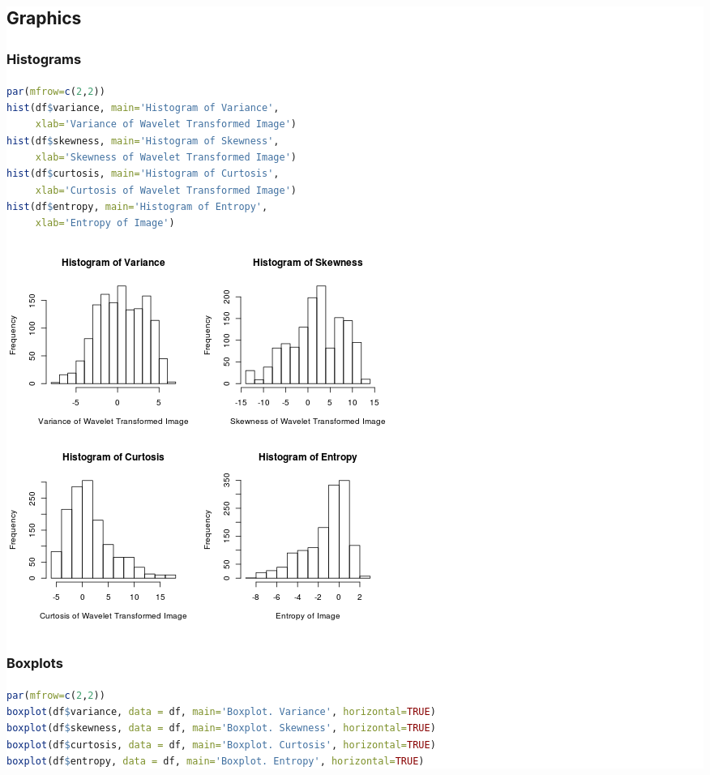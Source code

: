 ## Graphics
### Histograms
```R
par(mfrow=c(2,2))
hist(df$variance, main='Histogram of Variance',
     xlab='Variance of Wavelet Transformed Image')
hist(df$skewness, main='Histogram of Skewness',
     xlab='Skewness of Wavelet Transformed Image')
hist(df$curtosis, main='Histogram of Curtosis',
     xlab='Curtosis of Wavelet Transformed Image')
hist(df$entropy, main='Histogram of Entropy',
     xlab='Entropy of Image')
```

![histograms.png](img/histograms.png)

### Boxplots
```R
par(mfrow=c(2,2))
boxplot(df$variance, data = df, main='Boxplot. Variance', horizontal=TRUE)
boxplot(df$skewness, data = df, main='Boxplot. Skewness', horizontal=TRUE)
boxplot(df$curtosis, data = df, main='Boxplot. Curtosis', horizontal=TRUE)
boxplot(df$entropy, data = df, main='Boxplot. Entropy', horizontal=TRUE)
```
